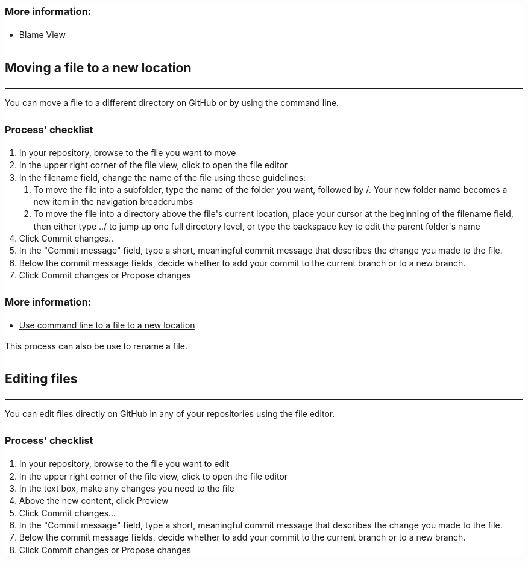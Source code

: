 ### More information:

- [Blame View](https://docs.github.com/en/repositories/working-with-files/using-files/viewing-a-file#viewing-the-line-by-line-revision-history-for-a-file)

## Moving a file to a new location

---

You can move a file to a different directory on GitHub or by using the command line.

### Process' checklist

1. In your repository, browse to the file you want to move
2. In the upper right corner of the file view, click to open the file editor
3. In the filename field, change the name of the file using these guidelines:
   1. To move the file into a subfolder, type the name of the folder you want, followed by /. Your new folder name becomes a new item in the navigation breadcrumbs
   2. To move the file into a directory above the file's current location, place your cursor at the beginning of the filename field, then either type ../ to jump up one full directory level, or type the backspace key to edit the parent folder's name
4. Click Commit changes..
5. In the "Commit message" field, type a short, meaningful commit message that describes the change you made to the file.
6. Below the commit message fields, decide whether to add your commit to the current branch or to a new branch.
7. Click Commit changes or Propose changes

### More information:

- [Use command line to a file to a new location](https://docs.github.com/en/repositories/working-with-files/managing-files/moving-a-file-to-a-new-location)

This process can also be use to rename a file.

## Editing files

---

You can edit files directly on GitHub in any of your repositories using the file editor.

### Process' checklist

1. In your repository, browse to the file you want to edit
2. In the upper right corner of the file view, click to open the file editor
3. In the text box, make any changes you need to the file
4. Above the new content, click Preview
5. Click Commit changes...
6. In the "Commit message" field, type a short, meaningful commit message that describes the change you made to the file.
7. Below the commit message fields, decide whether to add your commit to the current branch or to a new branch.
8. Click Commit changes or Propose changes
